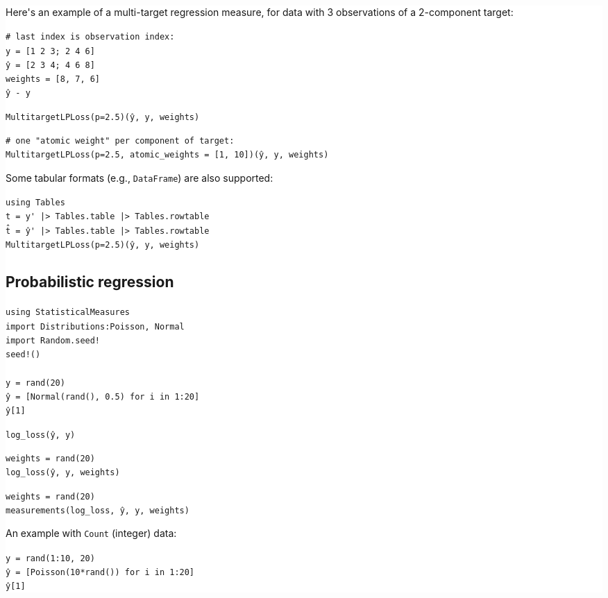 Here's an example of a multi-target regression measure, for data with 3 observations of a
2-component target:

```@example 25
# last index is observation index:
y = [1 2 3; 2 4 6]
ŷ = [2 3 4; 4 6 8]
weights = [8, 7, 6]
ŷ - y
```

```@example 25
MultitargetLPLoss(p=2.5)(ŷ, y, weights)
```

```@example 25
# one "atomic weight" per component of target:
MultitargetLPLoss(p=2.5, atomic_weights = [1, 10])(ŷ, y, weights)
```

Some tabular formats (e.g., `DataFrame`) are also supported:

```@example 25
using Tables
t = y' |> Tables.table |> Tables.rowtable
t̂ = ŷ' |> Tables.table |> Tables.rowtable
MultitargetLPLoss(p=2.5)(ŷ, y, weights)
```

## Probabilistic regression

```@example 26
using StatisticalMeasures
import Distributions:Poisson, Normal
import Random.seed!
seed!()

y = rand(20)
ŷ = [Normal(rand(), 0.5) for i in 1:20]
ŷ[1]
```

```@example 26
log_loss(ŷ, y)
```

```@example 26
weights = rand(20)
log_loss(ŷ, y, weights)
```

```@example 26
weights = rand(20)
measurements(log_loss, ŷ, y, weights)
```

An example with `Count` (integer) data:

```@example 26
y = rand(1:10, 20)
ŷ = [Poisson(10*rand()) for i in 1:20]
ŷ[1]
```
